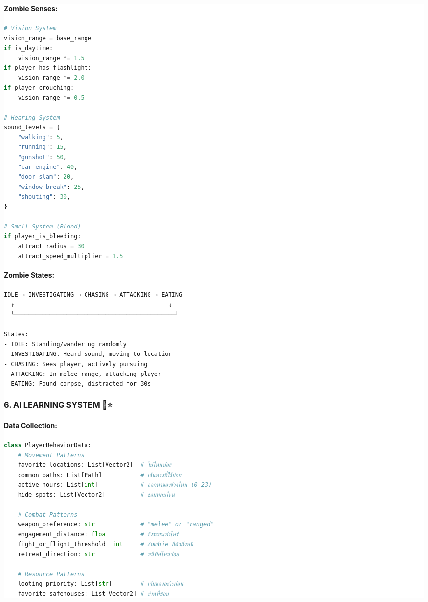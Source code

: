 #### **Zombie Senses:**

```python
# Vision System
vision_range = base_range
if is_daytime:
    vision_range *= 1.5
if player_has_flashlight:
    vision_range *= 2.0
if player_crouching:
    vision_range *= 0.5

# Hearing System
sound_levels = {
    "walking": 5,
    "running": 15,
    "gunshot": 50,
    "car_engine": 40,
    "door_slam": 20,
    "window_break": 25,
    "shouting": 30,
}

# Smell System (Blood)
if player_is_bleeding:
    attract_radius = 30
    attract_speed_multiplier = 1.5
```

#### **Zombie States:**

```
IDLE → INVESTIGATING → CHASING → ATTACKING → EATING
  ↑                                            ↓
  └──────────────────────────────────────────────┘

States:
- IDLE: Standing/wandering randomly
- INVESTIGATING: Heard sound, moving to location
- CHASING: Sees player, actively pursuing
- ATTACKING: In melee range, attacking player
- EATING: Found corpse, distracted for 30s
```

### **6. AI LEARNING SYSTEM** 🧠⭐

#### **Data Collection:**

```python
class PlayerBehaviorData:
    # Movement Patterns
    favorite_locations: List[Vector2]  # ไปไหนบ่อย
    common_paths: List[Path]           # เส้นทางที่ใช้บ่อย
    active_hours: List[int]            # ออกหาของช่วงไหน (0-23)
    hide_spots: List[Vector2]          # ชอบหลบไหน

    # Combat Patterns
    weapon_preference: str             # "melee" or "ranged"
    engagement_distance: float         # ยิงระยะเท่าไหร่
    fight_or_flight_threshold: int     # Zombie กี่ตัวถึงหนี
    retreat_direction: str             # หนีทิศไหนบ่อย

    # Resource Patterns
    looting_priority: List[str]        # เก็บของอะไรก่อน
    favorite_safehouses: List[Vector2] # บ้านที่ชอบ
```
